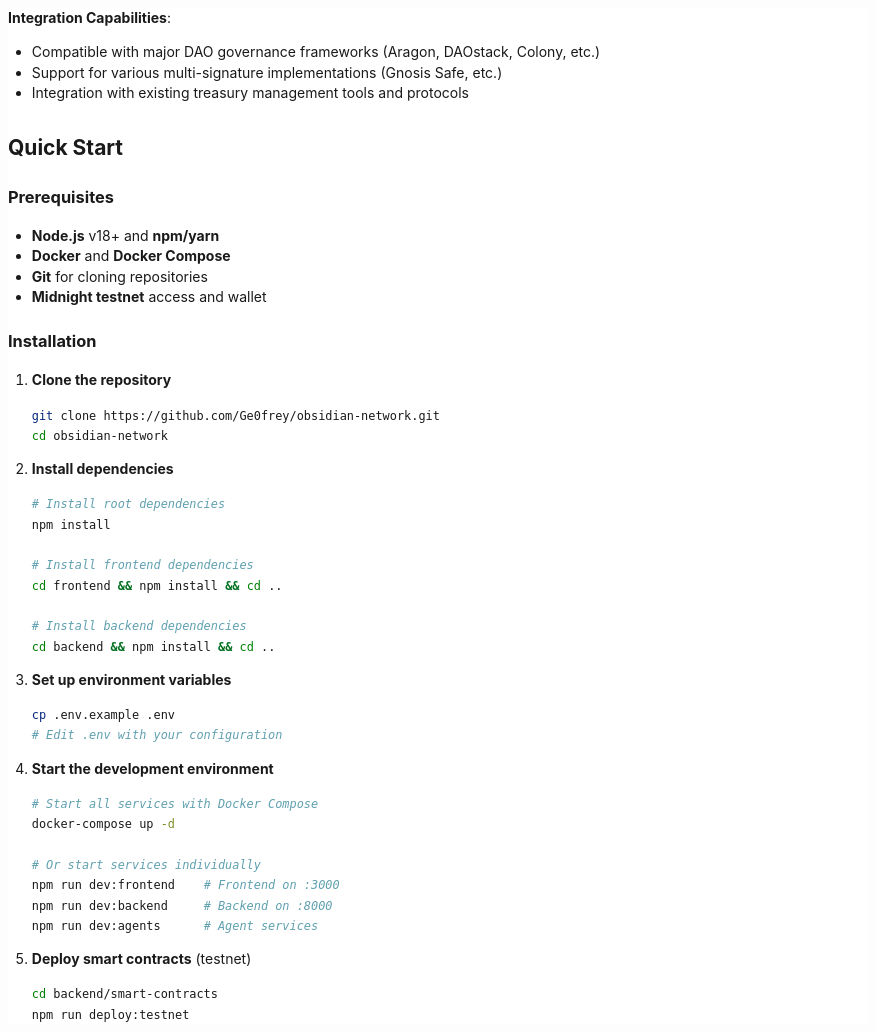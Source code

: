 **Integration Capabilities**:
- Compatible with major DAO governance frameworks (Aragon, DAOstack, Colony, etc.)
- Support for various multi-signature implementations (Gnosis Safe, etc.)
- Integration with existing treasury management tools and protocols

##  Quick Start

### Prerequisites

- **Node.js** v18+ and **npm/yarn**
- **Docker** and **Docker Compose**
- **Git** for cloning repositories
- **Midnight testnet** access and wallet

### Installation

1. **Clone the repository**
   ```bash
   git clone https://github.com/Ge0frey/obsidian-network.git
   cd obsidian-network
   ```

2. **Install dependencies**
   ```bash
   # Install root dependencies
   npm install
   
   # Install frontend dependencies
   cd frontend && npm install && cd ..
   
   # Install backend dependencies  
   cd backend && npm install && cd ..
   ```

3. **Set up environment variables**
   ```bash
   cp .env.example .env
   # Edit .env with your configuration
   ```

4. **Start the development environment**
   ```bash
   # Start all services with Docker Compose
   docker-compose up -d
   
   # Or start services individually
   npm run dev:frontend    # Frontend on :3000
   npm run dev:backend     # Backend on :8000
   npm run dev:agents      # Agent services
   ```

5. **Deploy smart contracts** (testnet)
   ```bash
   cd backend/smart-contracts
   npm run deploy:testnet
   ```
